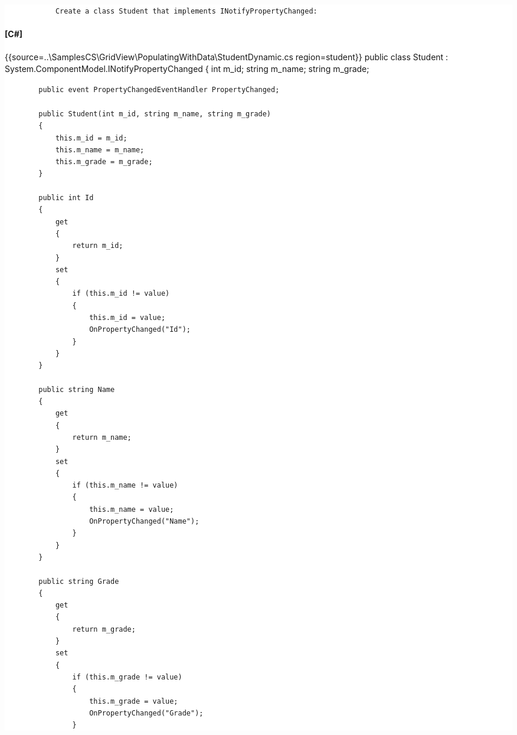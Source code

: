 
                Create a class Student that implements INotifyPropertyChanged:
                

#### __[C#]__

{{source=..\SamplesCS\GridView\PopulatingWithData\StudentDynamic.cs region=student}}
	    public class Student : System.ComponentModel.INotifyPropertyChanged
	    {
	        int m_id;
	        string m_name;
	        string m_grade;
	
	        public event PropertyChangedEventHandler PropertyChanged;
	
	        public Student(int m_id, string m_name, string m_grade)
	        {
	            this.m_id = m_id;
	            this.m_name = m_name;
	            this.m_grade = m_grade;
	        }
	
	        public int Id
	        {
	            get
	            {
	                return m_id;
	            }
	            set
	            {
	                if (this.m_id != value)
	                {
	                    this.m_id = value;
	                    OnPropertyChanged("Id");
	                }
	            }
	        }
	
	        public string Name
	        {
	            get
	            {
	                return m_name;
	            }
	            set
	            {
	                if (this.m_name != value)
	                {
	                    this.m_name = value;
	                    OnPropertyChanged("Name");
	                }
	            }
	        }
	
	        public string Grade
	        {
	            get
	            {
	                return m_grade;
	            }
	            set
	            {
	                if (this.m_grade != value)
	                {
	                    this.m_grade = value;
	                    OnPropertyChanged("Grade");
	                }